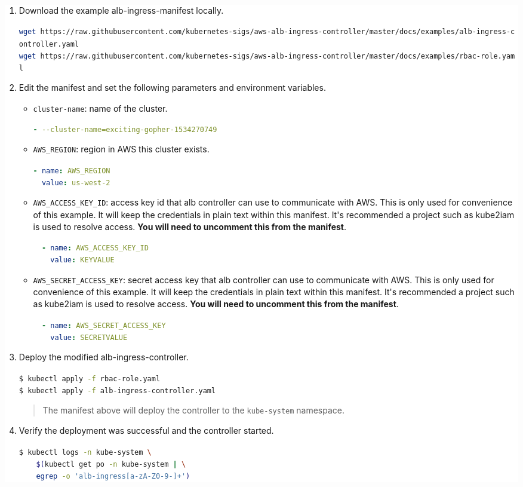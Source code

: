 1. Download the example alb-ingress-manifest locally.

    ```bash
    wget https://raw.githubusercontent.com/kubernetes-sigs/aws-alb-ingress-controller/master/docs/examples/alb-ingress-controller.yaml
    wget https://raw.githubusercontent.com/kubernetes-sigs/aws-alb-ingress-controller/master/docs/examples/rbac-role.yaml
    ```

1. Edit the manifest and set the following parameters and environment variables.

    - `cluster-name`: name of the cluster.

      ```yaml
      - --cluster-name=exciting-gopher-1534270749
      ```

    - `AWS_REGION`: region in AWS this cluster exists.

      ```yaml
      - name: AWS_REGION
        value: us-west-2
      ```


    - `AWS_ACCESS_KEY_ID`: access key id that alb controller can use to communicate with AWS. This is only used for convenience of this example. It will keep the credentials in plain text within this manifest. It's recommended a project such as kube2iam is used to resolve access. **You will need to uncomment this from the manifest**.

      ```yaml
        - name: AWS_ACCESS_KEY_ID
          value: KEYVALUE
      ```

    - `AWS_SECRET_ACCESS_KEY`: secret access key that alb controller can use to communicate with AWS. This is only used for convenience of this example. It will keep the credentials in plain text within this manifest. It's recommended a project such as kube2iam is used to resolve access. **You will need to uncomment this from the manifest**.

      ```yaml
        - name: AWS_SECRET_ACCESS_KEY
          value: SECRETVALUE
      ```

1.  Deploy the modified alb-ingress-controller.

    ```bash
    $ kubectl apply -f rbac-role.yaml
    $ kubectl apply -f alb-ingress-controller.yaml
    ```

    > The manifest above will deploy the controller to the `kube-system` namespace.

1.  Verify the deployment was successful and the controller started.

    ```bash
    $ kubectl logs -n kube-system \
        $(kubectl get po -n kube-system | \
        egrep -o 'alb-ingress[a-zA-Z0-9-]+')
    ```
